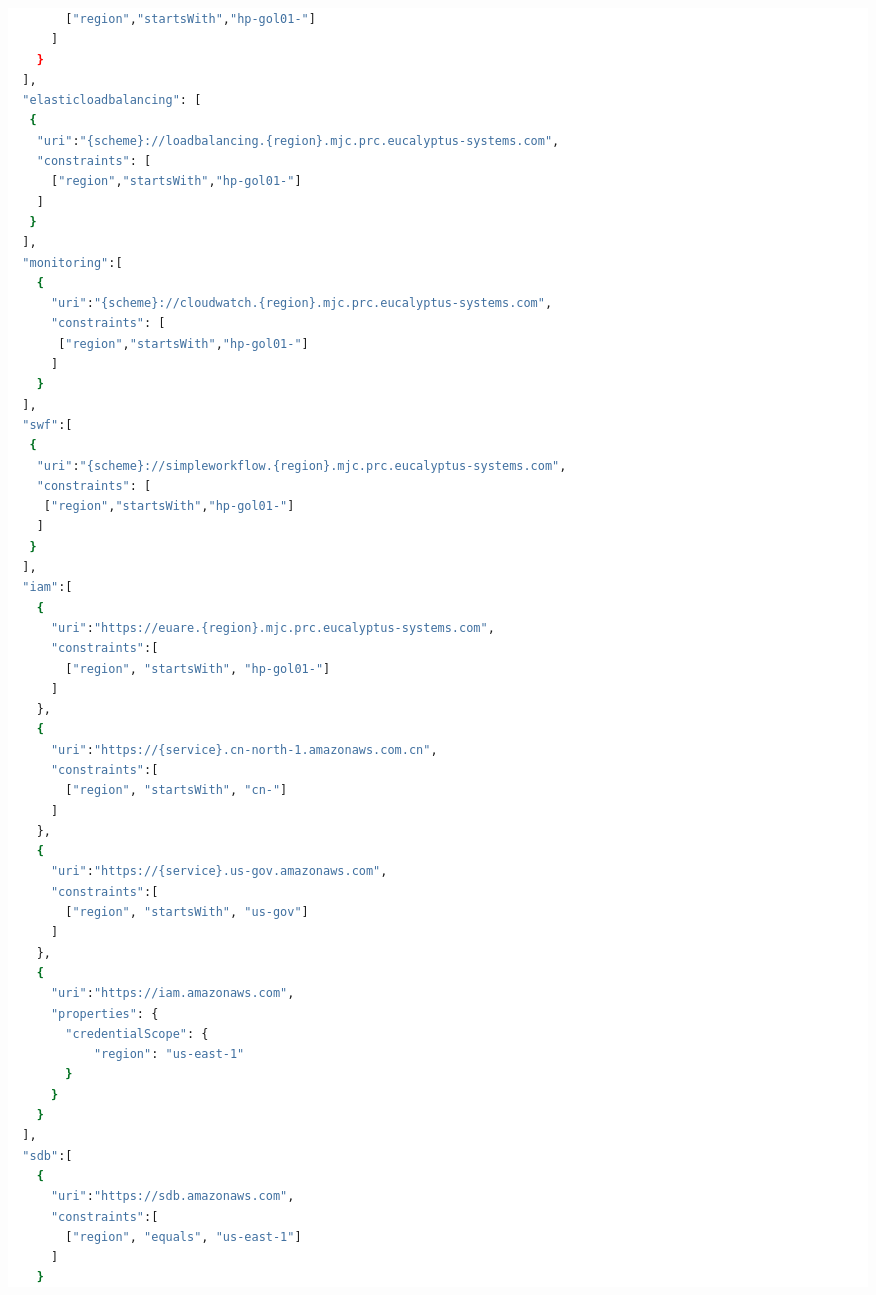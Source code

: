 ```bash
        ["region","startsWith","hp-gol01-"]
      ]
    }
  ],
  "elasticloadbalancing": [
   {
    "uri":"{scheme}://loadbalancing.{region}.mjc.prc.eucalyptus-systems.com",
    "constraints": [
      ["region","startsWith","hp-gol01-"]
    ]
   }
  ],
  "monitoring":[
    {
      "uri":"{scheme}://cloudwatch.{region}.mjc.prc.eucalyptus-systems.com",
      "constraints": [
       ["region","startsWith","hp-gol01-"]
      ]
    }
  ],
  "swf":[
   {
    "uri":"{scheme}://simpleworkflow.{region}.mjc.prc.eucalyptus-systems.com",
    "constraints": [
     ["region","startsWith","hp-gol01-"]
    ]
   }
  ],
  "iam":[
    {
      "uri":"https://euare.{region}.mjc.prc.eucalyptus-systems.com",
      "constraints":[
        ["region", "startsWith", "hp-gol01-"]
      ]
    },
    {
      "uri":"https://{service}.cn-north-1.amazonaws.com.cn",
      "constraints":[
        ["region", "startsWith", "cn-"]
      ]
    },
    {
      "uri":"https://{service}.us-gov.amazonaws.com",
      "constraints":[
        ["region", "startsWith", "us-gov"]
      ]
    },
    {
      "uri":"https://iam.amazonaws.com",
      "properties": {
        "credentialScope": {
            "region": "us-east-1"
        }
      }
    }
  ],
  "sdb":[
    {
      "uri":"https://sdb.amazonaws.com",
      "constraints":[
        ["region", "equals", "us-east-1"]
      ]
    }
```